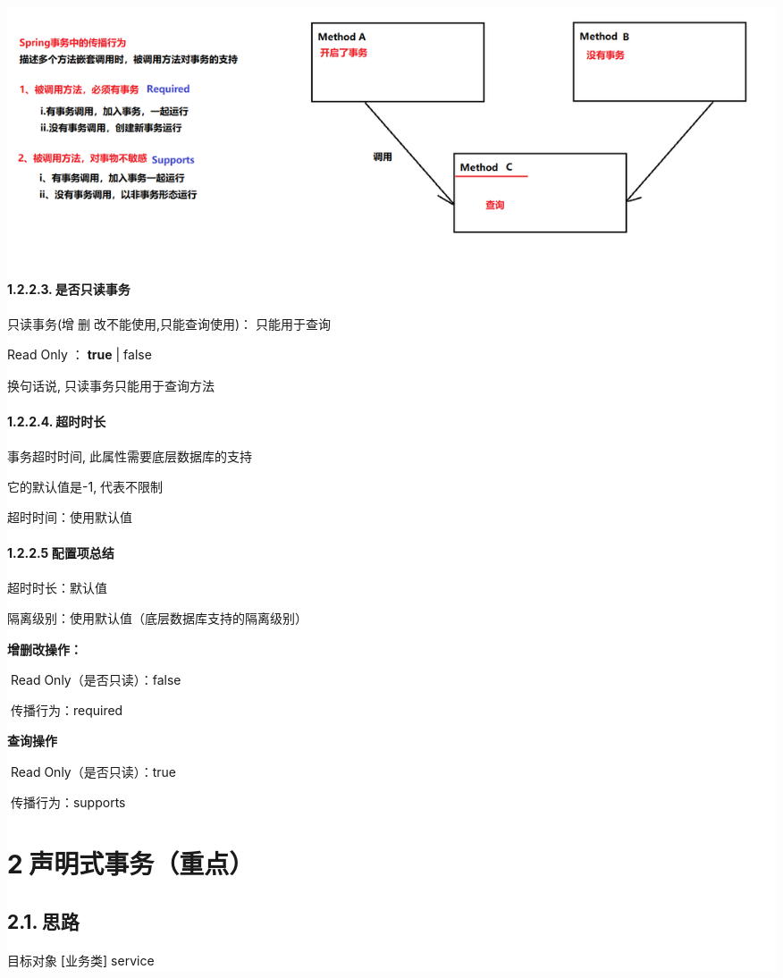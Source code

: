 
![image-20200918090206589](assets/image-20200918090206589.png)

#### 1.2.2.3.  是否只读事务

只读事务(增 删 改不能使用,只能查询使用)： 只能用于查询

Read Only ： **true** | false

换句话说, 只读事务只能用于查询方法

#### 1.2.2.4.  超时时长

事务超时时间, 此属性需要底层数据库的支持

它的默认值是-1, 代表不限制

超时时间：使用默认值

#### 1.2.2.5 配置项总结

超时时长：默认值

隔离级别：使用默认值（底层数据库支持的隔离级别）

**增删改操作：**

​	Read Only（是否只读）：false

​    传播行为：required

**查询操作**

​	Read Only（是否只读）：true

​    传播行为：supports

# 2 声明式事务（重点）

## 2.1. 思路

目标对象 [业务类]    service
